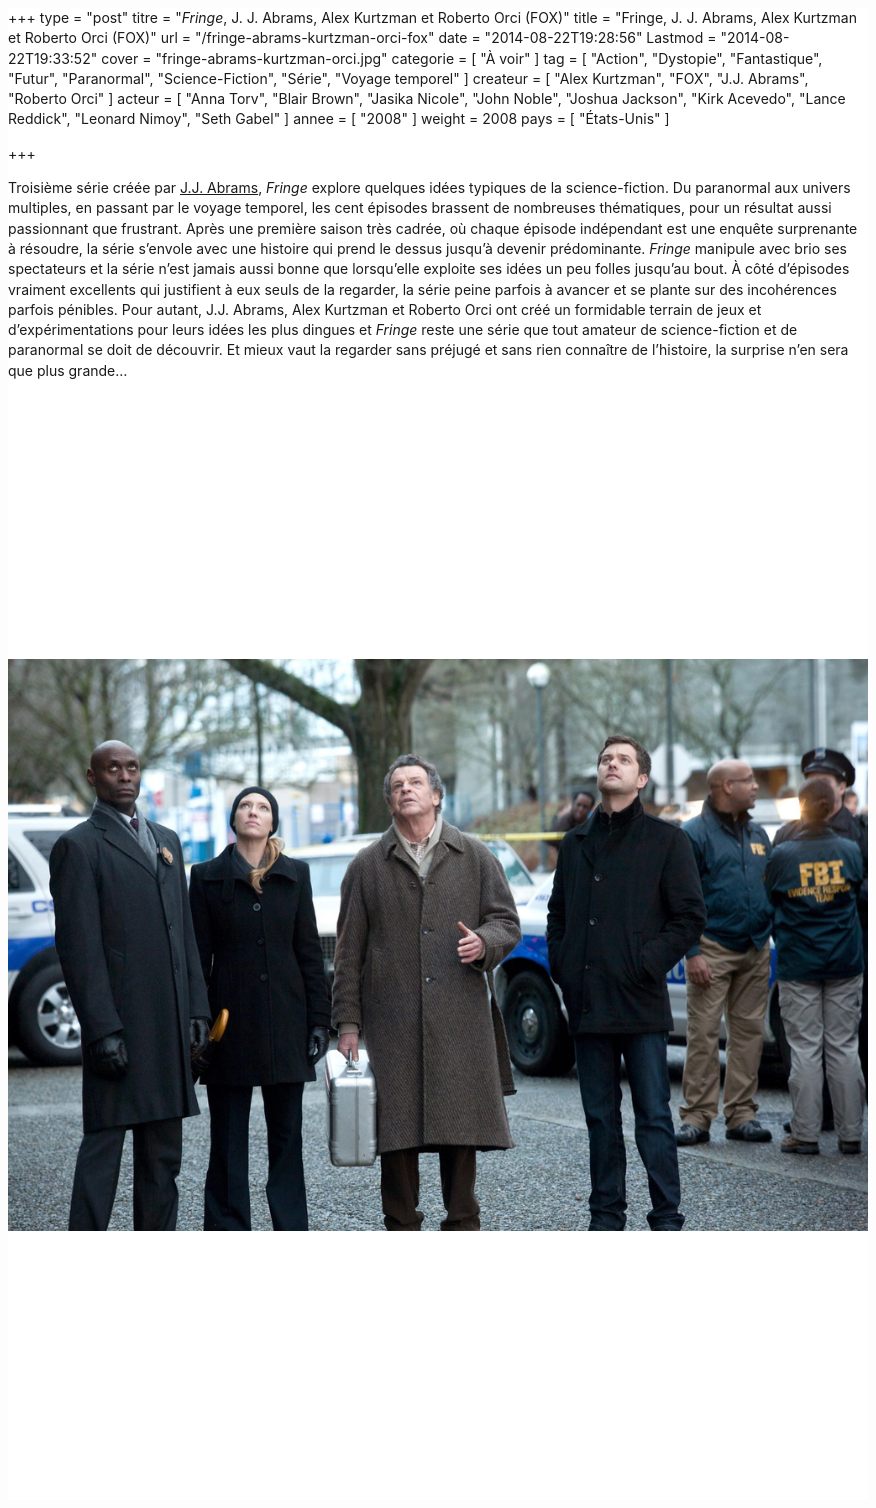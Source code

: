 +++
type = "post"
titre = "<em>Fringe</em>, J. J. Abrams, Alex Kurtzman et Roberto Orci (FOX)"
title = "Fringe, J. J. Abrams, Alex Kurtzman et Roberto Orci (FOX)"
url = "/fringe-abrams-kurtzman-orci-fox"
date = "2014-08-22T19:28:56"
Lastmod = "2014-08-22T19:33:52"
cover = "fringe-abrams-kurtzman-orci.jpg"
categorie = [ "À voir" ]
tag = [ "Action", "Dystopie", "Fantastique", "Futur", "Paranormal", "Science-Fiction", "Série", "Voyage temporel" ]
createur = [ "Alex Kurtzman", "FOX", "J.J. Abrams", "Roberto Orci" ]
acteur = [ "Anna Torv", "Blair Brown", "Jasika Nicole", "John Noble", "Joshua Jackson", "Kirk Acevedo", "Lance Reddick", "Leonard Nimoy", "Seth Gabel" ]
annee = [ "2008" ]
weight = 2008
pays = [ "États-Unis" ]

+++

<p>Troisième série créée par <a href="http://voiretmanger.fr/createur/j-j-abrams/">J.J. Abrams</a>, <em>Fringe</em> explore quelques idées typiques de la science-fiction. Du paranormal aux univers multiples, en passant par le voyage temporel, les cent épisodes brassent de nombreuses thématiques, pour un résultat aussi passionnant que frustrant. Après une première saison très cadrée, où chaque épisode indépendant est une enquête surprenante à résoudre, la série s&rsquo;envole avec une histoire qui prend le dessus jusqu&rsquo;à devenir prédominante. <em>Fringe</em> manipule avec brio ses spectateurs et la série n&rsquo;est jamais aussi bonne que lorsqu&rsquo;elle exploite ses idées un peu folles jusqu&rsquo;au bout. À côté d&rsquo;épisodes vraiment excellents qui justifient à eux seuls de la regarder, la série peine parfois à avancer et se plante sur des incohérences parfois pénibles. Pour autant, J.J. Abrams, Alex Kurtzman et Roberto Orci ont créé un formidable terrain de jeux et d&rsquo;expérimentations pour leurs idées les plus dingues et <em>Fringe</em> reste une série que tout amateur de science-fiction et de paranormal se doit de découvrir. Et mieux vaut la regarder sans préjugé et sans rien connaître de l&rsquo;histoire, la surprise n&rsquo;en sera que plus grande…</p>
<div style="text-align:center;"><img class="aligncenter" src="fringe-fox.jpg" alt="Fringe fox" title="fringe-fox.jpg" width="2100" height="1400" /></div>
